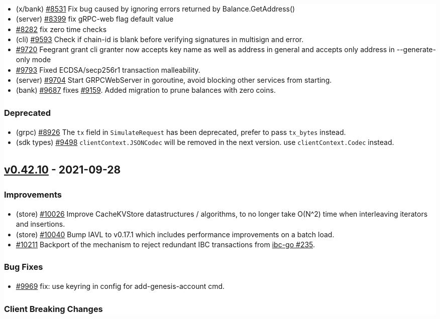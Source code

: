 * (x/bank) [\#8531](https://github.com/cosmos/cosmos-sdk/pull/8531) Fix bug caused by ignoring errors returned by
  Balance.GetAddress()
* (server) [\#8399](https://github.com/cosmos/cosmos-sdk/pull/8399) fix gRPC-web flag default value
* [\#8282](https://github.com/cosmos/cosmos-sdk/pull/8282) fix zero time checks
* (cli) [\#9593](https://github.com/cosmos/cosmos-sdk/pull/9593) Check if chain-id is blank before verifying signatures
  in multisign and error.
* [\#9720](https://github.com/cosmos/cosmos-sdk/pull/9720) Feegrant grant cli granter now accepts key name as well as
  address in general and accepts only address in --generate-only mode
* [\#9793](https://github.com/cosmos/cosmos-sdk/pull/9793) Fixed ECDSA/secp256r1 transaction malleability.
* (server) [#9704](https://github.com/cosmos/cosmos-sdk/pull/9704) Start GRPCWebServer in goroutine, avoid blocking
  other services from starting.
* (bank) [\#9687](https://github.com/cosmos/cosmos-sdk/issues/9687)
  fixes [\#9159](https://github.com/cosmos/cosmos-sdk/issues/9159). Added migration to prune balances with zero coins.

### Deprecated

* (grpc) [\#8926](https://github.com/cosmos/cosmos-sdk/pull/8926) The `tx` field in `SimulateRequest` has been
  deprecated, prefer to pass `tx_bytes` instead.
* (sdk types) [\#9498](https://github.com/cosmos/cosmos-sdk/pull/9498) `clientContext.JSONCodec` will be removed in the
  next version. use `clientContext.Codec` instead.

## [v0.42.10](https://github.com/cosmos/cosmos-sdk/releases/tag/v0.42.10) - 2021-09-28

### Improvements

* (store) [\#10026](https://github.com/cosmos/cosmos-sdk/pull/10026) Improve CacheKVStore datastructures / algorithms,
  to no longer take O(N^2) time when interleaving iterators and insertions.
* (store) [\#10040](https://github.com/cosmos/cosmos-sdk/pull/10040) Bump IAVL to v0.17.1 which includes performance
  improvements on a batch load.
* [\#10211](https://github.com/cosmos/cosmos-sdk/pull/10211) Backport of the mechanism to reject redundant IBC
  transactions from [ibc-go \#235](https://github.com/cosmos/ibc-go/pull/235).

### Bug Fixes

* [\#9969](https://github.com/cosmos/cosmos-sdk/pull/9969) fix: use keyring in config for add-genesis-account cmd.

### Client Breaking Changes
